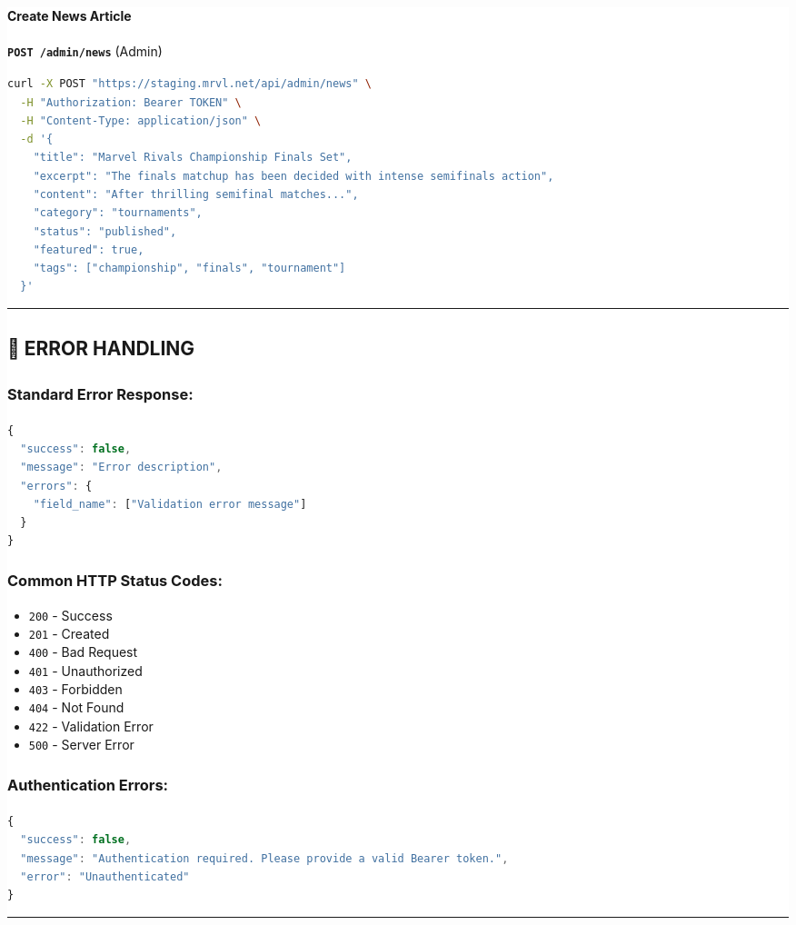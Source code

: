 #### **Create News Article**
**`POST /admin/news`** (Admin)

```bash
curl -X POST "https://staging.mrvl.net/api/admin/news" \
  -H "Authorization: Bearer TOKEN" \
  -H "Content-Type: application/json" \
  -d '{
    "title": "Marvel Rivals Championship Finals Set",
    "excerpt": "The finals matchup has been decided with intense semifinals action",
    "content": "After thrilling semifinal matches...",
    "category": "tournaments",
    "status": "published",
    "featured": true,
    "tags": ["championship", "finals", "tournament"]
  }'
```

---

## 🚨 **ERROR HANDLING**

### **Standard Error Response:**
```javascript
{
  "success": false,
  "message": "Error description",
  "errors": {
    "field_name": ["Validation error message"]
  }
}
```

### **Common HTTP Status Codes:**
- `200` - Success
- `201` - Created
- `400` - Bad Request
- `401` - Unauthorized
- `403` - Forbidden
- `404` - Not Found
- `422` - Validation Error
- `500` - Server Error

### **Authentication Errors:**
```javascript
{
  "success": false,
  "message": "Authentication required. Please provide a valid Bearer token.",
  "error": "Unauthenticated"
}
```

---